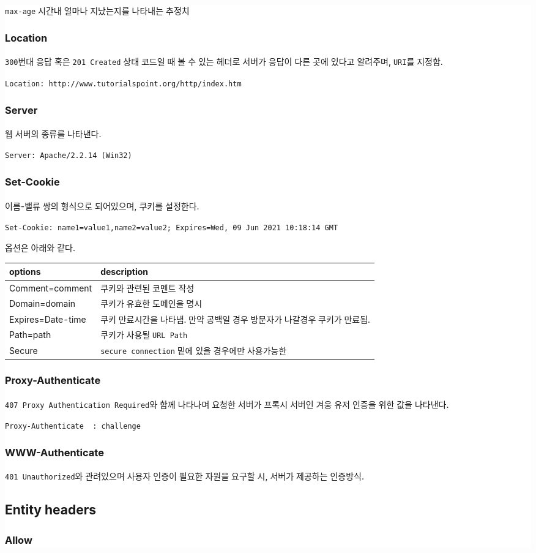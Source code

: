 `max-age` 시간내 얼마나 지났는지를 나타내는 추정치


### Location

`300`번대 응답 혹은  `201 Created` 상태 코드일 때 볼 수 있는 헤더로 서버가 응답이 다른 곳에 있다고 알려주며, `URI`를 지정함.

```
Location: http://www.tutorialspoint.org/http/index.htm
```

### Server

웹 서버의 종류를 나타낸다.

```
Server: Apache/2.2.14 (Win32)
```

### Set-Cookie

이름-밸류 쌍의 형식으로 되어있으며, 쿠키를 설정한다.

```
Set-Cookie: name1=value1,name2=value2; Expires=Wed, 09 Jun 2021 10:18:14 GMT
```

옵션은 아래와 같다.

| options | description     |
| :------------- | :------------- |
|  Comment=comment  |   쿠키와 관련된 코멘트 작성     |
| 	Domain=domain   |    쿠키가 유효한 도메인을 명시    |
| Expires=Date-time   |     쿠키 만료시간을 나타냄. 만약 공백일 경우 방문자가 나갈경우 쿠키가 만료됨.   |
|  	Path=path  |    쿠키가 사용될 `URL Path`    |
|  Secure  |   `secure connection` 밑에 있을 경우에만 사용가능한     |


### Proxy-Authenticate

`407 Proxy Authentication Required`와 함께 나타나며 요청한 서버가 프록시 서버인 겨웅 유저 인증을 위한 값을 나타낸다.

```
Proxy-Authenticate  : challenge
```

### WWW-Authenticate

`401 Unauthorized`와 관려있으며 사용자 인증이 필요한 자원을 요구할 시, 서버가 제공하는 인증방식.

## Entity headers

### Allow
